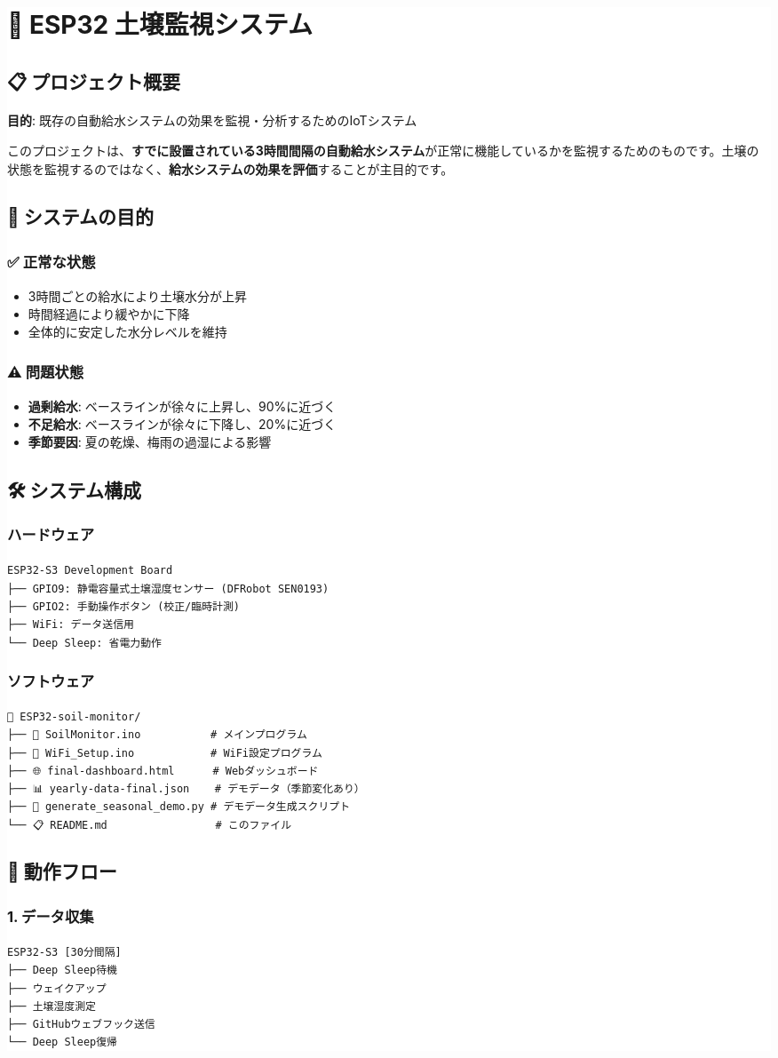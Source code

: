 # 🌱 ESP32 土壌監視システム

## 📋 プロジェクト概要

**目的**: 既存の自動給水システムの効果を監視・分析するためのIoTシステム

このプロジェクトは、**すでに設置されている3時間間隔の自動給水システム**が正常に機能しているかを監視するためのものです。土壌の状態を監視するのではなく、**給水システムの効果を評価**することが主目的です。

## 🎯 システムの目的

### ✅ 正常な状態
- 3時間ごとの給水により土壌水分が上昇
- 時間経過により緩やかに下降
- 全体的に安定した水分レベルを維持

### ⚠️ 問題状態
- **過剰給水**: ベースラインが徐々に上昇し、90%に近づく
- **不足給水**: ベースラインが徐々に下降し、20%に近づく
- **季節要因**: 夏の乾燥、梅雨の過湿による影響

## 🛠️ システム構成

### ハードウェア
```
ESP32-S3 Development Board
├── GPIO9: 静電容量式土壌湿度センサー (DFRobot SEN0193)
├── GPIO2: 手動操作ボタン (校正/臨時計測)
├── WiFi: データ送信用
└── Deep Sleep: 省電力動作
```

### ソフトウェア
```
📁 ESP32-soil-monitor/
├── 🔧 SoilMonitor.ino           # メインプログラム
├── 🔧 WiFi_Setup.ino            # WiFi設定プログラム
├── 🌐 final-dashboard.html      # Webダッシュボード
├── 📊 yearly-data-final.json    # デモデータ（季節変化あり）
├── 🐍 generate_seasonal_demo.py # デモデータ生成スクリプト
└── 📋 README.md                 # このファイル
```

## 🔄 動作フロー

### 1. データ収集
```
ESP32-S3 [30分間隔]
├── Deep Sleep待機
├── ウェイクアップ
├── 土壌湿度測定
├── GitHubウェブフック送信
└── Deep Sleep復帰
```

